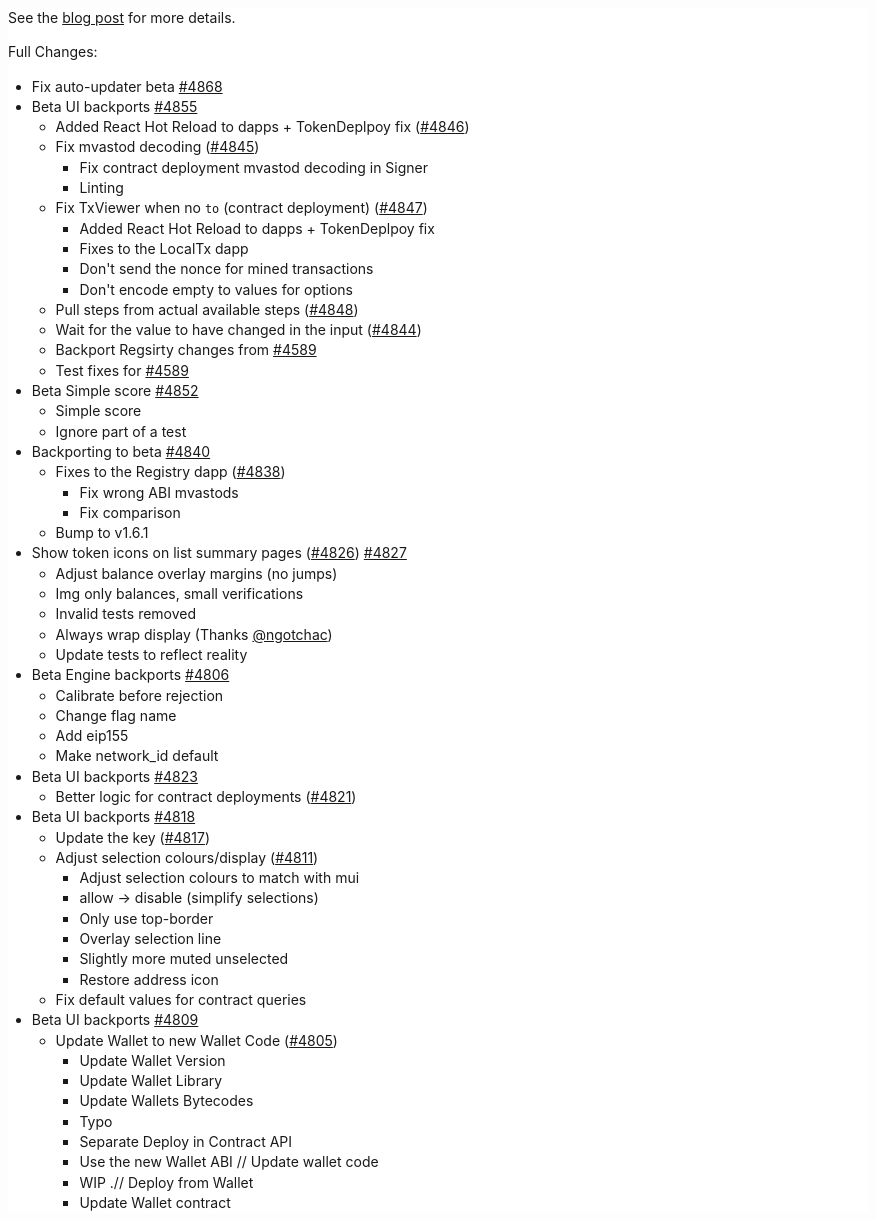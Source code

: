 See the [blog post](https://blog.vast.io/announcing-vast-1-6/) for more details.

Full Changes:

- Fix auto-updater beta [#4868](https://github.com/vasttech/vast/pull/4868)
- Beta UI backports [#4855](https://github.com/vasttech/vast/pull/4855)
  - Added React Hot Reload to dapps + TokenDeplpoy fix ([#4846](https://github.com/vasttech/vast/pull/4846))
  - Fix mvastod decoding ([#4845](https://github.com/vasttech/vast/pull/4845))
    - Fix contract deployment mvastod decoding in Signer
    - Linting
  - Fix TxViewer when no `to` (contract deployment) ([#4847](https://github.com/vasttech/vast/pull/4847))
    - Added React Hot Reload to dapps + TokenDeplpoy fix
    - Fixes to the LocalTx dapp
    - Don't send the nonce for mined transactions
    - Don't encode empty to values for options
  - Pull steps from actual available steps ([#4848](https://github.com/vasttech/vast/pull/4848))
  - Wait for the value to have changed in the input ([#4844](https://github.com/vasttech/vast/pull/4844))
  - Backport Regsirty changes from [#4589](https://github.com/vasttech/vast/pull/4589)
  - Test fixes for [#4589](https://github.com/vasttech/vast/pull/4589)
- Beta Simple score [#4852](https://github.com/vasttech/vast/pull/4852)
  - Simple score
  - Ignore part of a test
- Backporting to beta [#4840](https://github.com/vasttech/vast/pull/4840)
  - Fixes to the Registry dapp ([#4838](https://github.com/vasttech/vast/pull/4838))
    - Fix wrong ABI mvastods
    - Fix comparison
  - Bump to v1.6.1
- Show token icons on list summary pages ([#4826](https://github.com/vasttech/vast/pull/4826)) [#4827](https://github.com/vasttech/vast/pull/4827)
  - Adjust balance overlay margins (no jumps)
  - Img only balances, small verifications
  - Invalid tests removed
  - Always wrap display (Thanks [@ngotchac](https://github.com/ngotchac))
  - Update tests to reflect reality
- Beta Engine backports [#4806](https://github.com/vasttech/vast/pull/4806)
  - Calibrate before rejection
  - Change flag name
  - Add eip155
  - Make network_id default
- Beta UI backports [#4823](https://github.com/vasttech/vast/pull/4823)
  - Better logic for contract deployments ([#4821](https://github.com/vasttech/vast/pull/4821))
- Beta UI backports [#4818](https://github.com/vasttech/vast/pull/4818)
  - Update the key ([#4817](https://github.com/vasttech/vast/pull/4817))
  - Adjust selection colours/display ([#4811](https://github.com/vasttech/vast/pull/4811))
    - Adjust selection colours to match with mui
    - allow -> disable (simplify selections)
    - Only use top-border
    - Overlay selection line
    - Slightly more muted unselected
    - Restore address icon
  - Fix default values for contract queries
- Beta UI backports [#4809](https://github.com/vasttech/vast/pull/4809)
  - Update Wallet to new Wallet Code ([#4805](https://github.com/vasttech/vast/pull/4805))
    - Update Wallet Version
    - Update Wallet Library
    - Update Wallets Bytecodes
    - Typo
    - Separate Deploy in Contract API
    - Use the new Wallet ABI // Update wallet code
    - WIP .// Deploy from Wallet
    - Update Wallet contract
